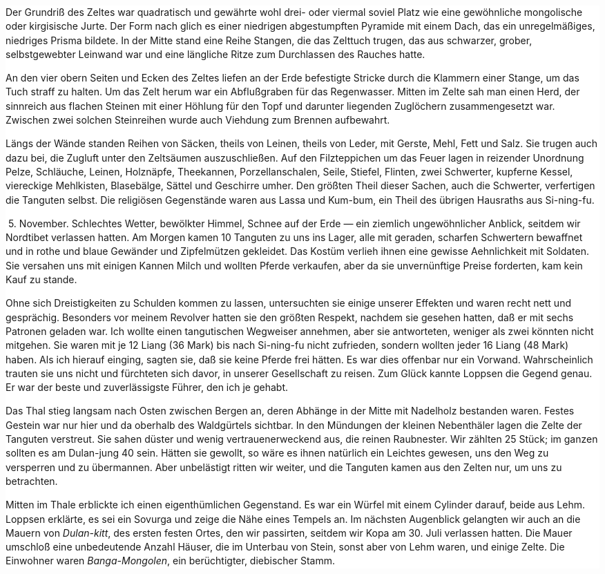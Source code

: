 Der Grundriß des Zeltes war quadratisch und gewährte wohl drei- oder viermal
soviel Platz wie eine gewöhnliche mongolische oder kirgisische Jurte. Der Form
nach glich es einer niedrigen abgestumpften Pyramide mit einem Dach, das ein
unregelmäßiges, niedriges Prisma bildete. In der Mitte stand eine Reihe Stangen,
die das Zelttuch trugen, das aus schwarzer, grober, selbstgewebter Leinwand war
und eine längliche Ritze zum Durchlassen des Rauches hatte.

An den vier obern Seiten und Ecken des Zeltes liefen an der Erde befestigte
Stricke durch die Klammern einer Stange, um das Tuch straff zu halten. Um das
Zelt herum war ein Abflußgraben für das Regenwasser. Mitten im Zelte sah man
einen Herd, der sinnreich aus flachen Steinen mit einer Höhlung für den Topf und
darunter liegenden Zuglöchern zusammengesetzt war. Zwischen zwei solchen
Steinreihen wurde auch Viehdung zum Brennen aufbewahrt.

Längs der Wände standen Reihen von Säcken, theils von Leinen, theils von Leder,
mit Gerste, Mehl, Fett und Salz. Sie trugen auch dazu bei, die Zugluft unter den
Zeltsäumen auszuschließen. Auf den Filzteppichen um das Feuer lagen in reizender
Unordnung Pelze, Schläuche, Leinen, Holznäpfe, Theekannen, Porzellanschalen,
Seile, Stiefel, Flinten, zwei Schwerter, kupferne Kessel, viereckige Mehlkisten,
Blasebälge, Sättel und Geschirre umher. Den größten Theil dieser Sachen, auch
die Schwerter, verfertigen die Tanguten selbst. Die religiösen Gegenstände waren
aus Lassa und Kum-bum, ein Theil des übrigen Hausraths aus Si-ning-fu. 

&nbsp;5. November. Schlechtes Wetter, bewölkter Himmel, Schnee auf der Erde —
ein ziemlich ungewöhnlicher Anblick, seitdem wir Nordtibet verlassen hatten. Am
Morgen kamen 10 Tanguten zu uns ins Lager, alle mit geraden, scharfen Schwertern
bewaffnet und in rothe und blaue Gewänder und Zipfelmützen gekleidet. Das Kostüm
verlieh ihnen eine gewisse Aehnlichkeit mit Soldaten. Sie versahen uns mit
einigen Kannen Milch und wollten Pferde verkaufen, aber da sie unvernünftige
Preise forderten, kam kein Kauf zu stande.

Ohne sich Dreistigkeiten zu Schulden kommen zu lassen, untersuchten sie einige
unserer Effekten und waren recht nett und gesprächig. Besonders vor meinem
Revolver hatten sie den größten Respekt, nachdem sie gesehen hatten, daß er mit
sechs Patronen geladen war. Ich wollte einen tangutischen Wegweiser annehmen,
aber sie antworteten, weniger als zwei könnten nicht mitgehen. Sie waren mit je
12 Liang (36 Mark) bis nach Si-ning-fu nicht zufrieden, sondern wollten jeder 16
Liang (48 Mark) haben. Als ich hierauf einging, sagten sie, daß sie keine Pferde
frei hätten. Es war dies offenbar nur ein Vorwand. Wahrscheinlich trauten sie
uns nicht und fürchteten sich davor, in unserer Gesellschaft zu reisen. Zum
Glück kannte Loppsen die Gegend genau. Er war der beste und zuverlässigste
Führer, den ich je gehabt.

Das Thal stieg langsam nach Osten zwischen Bergen an, deren Abhänge in der Mitte
mit Nadelholz bestanden waren. Festes Gestein war nur hier und da oberhalb des
Waldgürtels sichtbar. In den Mündungen der kleinen Nebenthäler lagen die Zelte
der Tanguten verstreut. Sie sahen düster und wenig vertrauenerweckend aus, die
reinen Raubnester. Wir zählten 25 Stück; im ganzen sollten es am Dulan-jung 40
sein. Hätten sie gewollt, so wäre es ihnen natürlich ein Leichtes gewesen, uns
den Weg zu versperren und zu übermannen. Aber unbelästigt ritten wir weiter, und
die Tanguten kamen aus den Zelten nur, um uns zu betrachten.

Mitten im Thale erblickte ich einen eigenthümlichen Gegenstand. Es war ein
Würfel mit einem Cylinder darauf, beide aus Lehm. Loppsen erklärte, es sei ein
Sovurga und zeige die Nähe eines Tempels an. Im nächsten Augenblick gelangten
wir auch an die Mauern von *Dulan-kitt*, des ersten festen Ortes, den wir
passirten, seitdem wir Kopa am 30. Juli verlassen hatten. Die Mauer umschloß
eine unbedeutende Anzahl Häuser, die im Unterbau von Stein, sonst aber von Lehm
waren, und einige Zelte. Die Einwohner waren *Banga-Mongolen*, ein berüchtigter,
diebischer Stamm.
